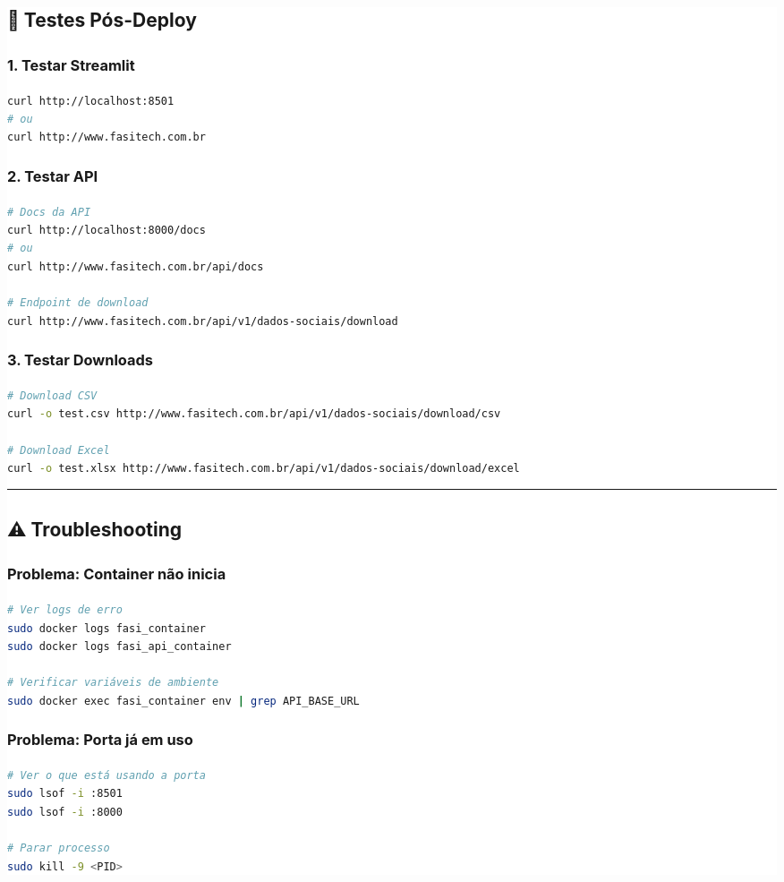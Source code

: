 
## 🧪 **Testes Pós-Deploy**

### **1. Testar Streamlit**
```bash
curl http://localhost:8501
# ou
curl http://www.fasitech.com.br
```

### **2. Testar API**
```bash
# Docs da API
curl http://localhost:8000/docs
# ou
curl http://www.fasitech.com.br/api/docs

# Endpoint de download
curl http://www.fasitech.com.br/api/v1/dados-sociais/download
```

### **3. Testar Downloads**
```bash
# Download CSV
curl -o test.csv http://www.fasitech.com.br/api/v1/dados-sociais/download/csv

# Download Excel
curl -o test.xlsx http://www.fasitech.com.br/api/v1/dados-sociais/download/excel
```

---

## ⚠️ **Troubleshooting**

### **Problema: Container não inicia**
```bash
# Ver logs de erro
sudo docker logs fasi_container
sudo docker logs fasi_api_container

# Verificar variáveis de ambiente
sudo docker exec fasi_container env | grep API_BASE_URL
```

### **Problema: Porta já em uso**
```bash
# Ver o que está usando a porta
sudo lsof -i :8501
sudo lsof -i :8000

# Parar processo
sudo kill -9 <PID>
```
